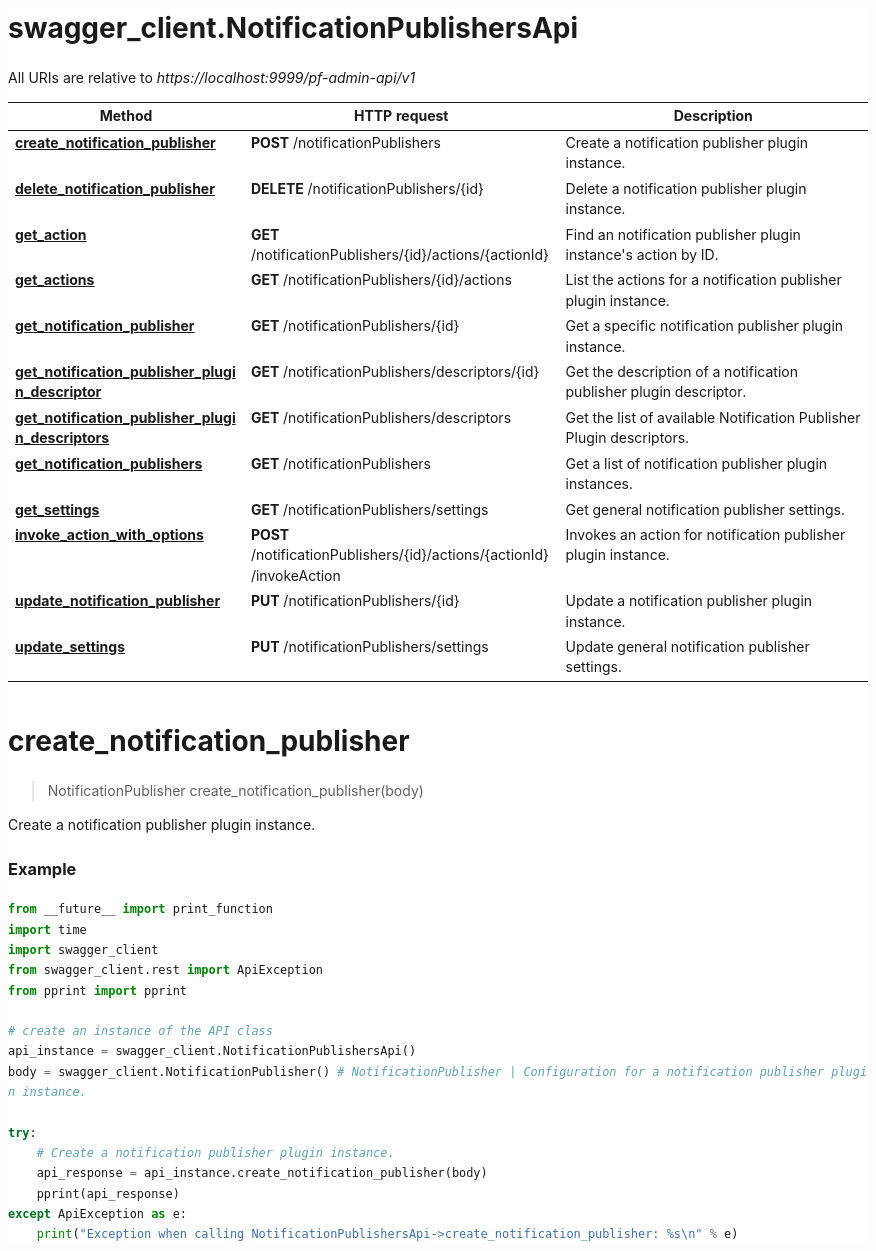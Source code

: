 # swagger_client.NotificationPublishersApi

All URIs are relative to *https://localhost:9999/pf-admin-api/v1*

Method | HTTP request | Description
------------- | ------------- | -------------
[**create_notification_publisher**](NotificationPublishersApi.md#create_notification_publisher) | **POST** /notificationPublishers | Create a notification publisher plugin instance.
[**delete_notification_publisher**](NotificationPublishersApi.md#delete_notification_publisher) | **DELETE** /notificationPublishers/{id} | Delete a notification publisher plugin instance.
[**get_action**](NotificationPublishersApi.md#get_action) | **GET** /notificationPublishers/{id}/actions/{actionId} | Find an notification publisher plugin instance&#39;s action by ID.
[**get_actions**](NotificationPublishersApi.md#get_actions) | **GET** /notificationPublishers/{id}/actions | List the actions for a notification publisher plugin instance.
[**get_notification_publisher**](NotificationPublishersApi.md#get_notification_publisher) | **GET** /notificationPublishers/{id} | Get a specific notification publisher plugin instance.
[**get_notification_publisher_plugin_descriptor**](NotificationPublishersApi.md#get_notification_publisher_plugin_descriptor) | **GET** /notificationPublishers/descriptors/{id} | Get the description of a notification publisher plugin descriptor.
[**get_notification_publisher_plugin_descriptors**](NotificationPublishersApi.md#get_notification_publisher_plugin_descriptors) | **GET** /notificationPublishers/descriptors | Get the list of available Notification Publisher Plugin descriptors.
[**get_notification_publishers**](NotificationPublishersApi.md#get_notification_publishers) | **GET** /notificationPublishers | Get a list of notification publisher plugin instances.
[**get_settings**](NotificationPublishersApi.md#get_settings) | **GET** /notificationPublishers/settings | Get general notification publisher settings.
[**invoke_action_with_options**](NotificationPublishersApi.md#invoke_action_with_options) | **POST** /notificationPublishers/{id}/actions/{actionId}/invokeAction | Invokes an action for notification publisher plugin instance.
[**update_notification_publisher**](NotificationPublishersApi.md#update_notification_publisher) | **PUT** /notificationPublishers/{id} | Update a notification publisher plugin instance.
[**update_settings**](NotificationPublishersApi.md#update_settings) | **PUT** /notificationPublishers/settings | Update general notification publisher settings.


# **create_notification_publisher**
> NotificationPublisher create_notification_publisher(body)

Create a notification publisher plugin instance.



### Example
```python
from __future__ import print_function
import time
import swagger_client
from swagger_client.rest import ApiException
from pprint import pprint

# create an instance of the API class
api_instance = swagger_client.NotificationPublishersApi()
body = swagger_client.NotificationPublisher() # NotificationPublisher | Configuration for a notification publisher plugin instance.

try:
    # Create a notification publisher plugin instance.
    api_response = api_instance.create_notification_publisher(body)
    pprint(api_response)
except ApiException as e:
    print("Exception when calling NotificationPublishersApi->create_notification_publisher: %s\n" % e)
```
